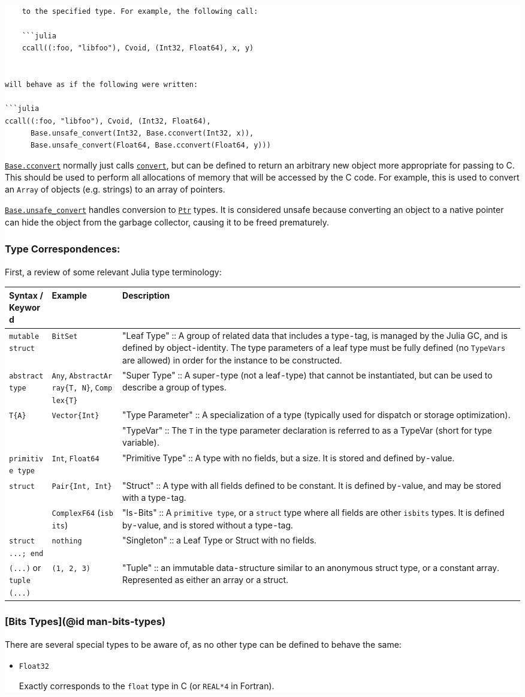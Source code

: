 ```jldoctest mycompare julia> function mycompare(a, b)::Cint return (a < b) ? -1 : ((a > b) ? +1 : 0) end mycompare (generic function with 1 method)
    to the specified type. For example, the following call:
    
    ```julia
    ccall((:foo, "libfoo"), Cvoid, (Int32, Float64), x, y)
    

will behave as if the following were written:

```julia
ccall((:foo, "libfoo"), Cvoid, (Int32, Float64),
      Base.unsafe_convert(Int32, Base.cconvert(Int32, x)),
      Base.unsafe_convert(Float64, Base.cconvert(Float64, y)))
```

[`Base.cconvert`](@ref) normally just calls [`convert`](@ref), but can be defined to return an arbitrary new object more appropriate for passing to C. This should be used to perform all allocations of memory that will be accessed by the C code. For example, this is used to convert an `Array` of objects (e.g. strings) to an array of pointers.

[`Base.unsafe_convert`](@ref) handles conversion to [`Ptr`](@ref) types. It is considered unsafe because converting an object to a native pointer can hide the object from the garbage collector, causing it to be freed prematurely.

### Type Correspondences:

First, a review of some relevant Julia type terminology:

| Syntax / Keyword        | Example                                    | Description                                                                                                                                                                                                                                                       |
|:----------------------- |:------------------------------------------ |:----------------------------------------------------------------------------------------------------------------------------------------------------------------------------------------------------------------------------------------------------------------- |
| `mutable struct`        | `BitSet`                                   | "Leaf Type" :: A group of related data that includes a type-tag, is managed by the Julia GC, and is defined by object-identity. The type parameters of a leaf type must be fully defined (no `TypeVars` are allowed) in order for the instance to be constructed. |
| `abstract type`         | `Any`, `AbstractArray{T, N}`, `Complex{T}` | "Super Type" :: A super-type (not a leaf-type) that cannot be instantiated, but can be used to describe a group of types.                                                                                                                                         |
| `T{A}`                  | `Vector{Int}`                              | "Type Parameter" :: A specialization of a type (typically used for dispatch or storage optimization).                                                                                                                                                             |
|                         |                                            | "TypeVar" :: The `T` in the type parameter declaration is referred to as a TypeVar (short for type variable).                                                                                                                                                     |
| `primitive type`        | `Int`, `Float64`                           | "Primitive Type" :: A type with no fields, but a size. It is stored and defined by-value.                                                                                                                                                                         |
| `struct`                | `Pair{Int, Int}`                           | "Struct" :: A type with all fields defined to be constant. It is defined by-value, and may be stored with a type-tag.                                                                                                                                             |
|                         | `ComplexF64` (`isbits`)                    | "Is-Bits" :: A `primitive type`, or a `struct` type where all fields are other `isbits` types. It is defined by-value, and is stored without a type-tag.                                                                                                          |
| `struct ...; end`       | `nothing`                                  | "Singleton" :: a Leaf Type or Struct with no fields.                                                                                                                                                                                                              |
| `(...)` or `tuple(...)` | `(1, 2, 3)`                                | "Tuple" :: an immutable data-structure similar to an anonymous struct type, or a constant array. Represented as either an array or a struct.                                                                                                                      |


### [Bits Types](@id man-bits-types)

There are several special types to be aware of, as no other type can be defined to behave the same:

* `Float32`
    
    Exactly corresponds to the `float` type in C (or `REAL*4` in Fortran).
